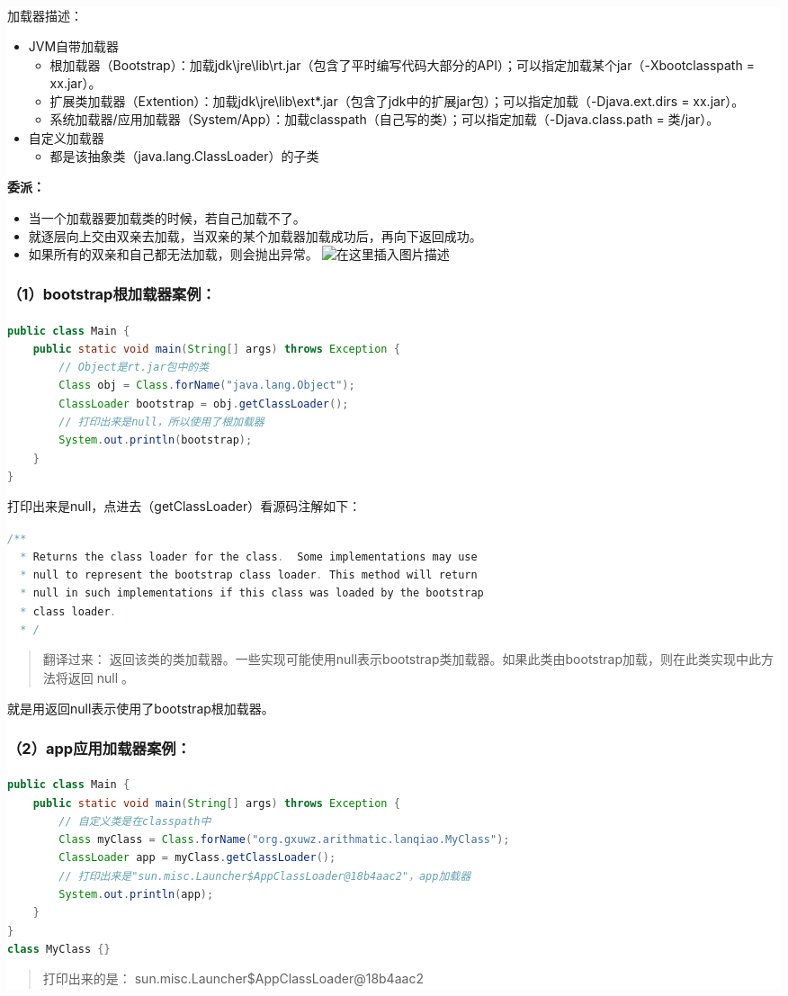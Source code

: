加载器描述：
- JVM自带加载器
	- 根加载器（Bootstrap）：加载jdk\jre\lib\rt.jar（包含了平时编写代码大部分的API）；可以指定加载某个jar（-Xbootclasspath = xx.jar）。
	- 扩展类加载器（Extention）：加载jdk\jre\lib\ext\*.jar（包含了jdk中的扩展jar包）；可以指定加载（-Djava.ext.dirs = xx.jar）。
	- 系统加载器/应用加载器（System/App）：加载classpath（自己写的类）；可以指定加载（-Djava.class.path = 类/jar）。
- 自定义加载器
	- 都是该抽象类（java.lang.ClassLoader）的子类

**委派：**
- 当一个加载器要加载类的时候，若自己加载不了。
- 就逐层向上交由双亲去加载，当双亲的某个加载器加载成功后，再向下返回成功。
- 如果所有的双亲和自己都无法加载，则会抛出异常。
![在这里插入图片描述](https://gitee.com/cnwanj/cloud_image/raw/master/image/2020122621201277.png)

### （1）bootstrap根加载器案例：
```java
public class Main {
    public static void main(String[] args) throws Exception {
        // Object是rt.jar包中的类
        Class obj = Class.forName("java.lang.Object");
        ClassLoader bootstrap = obj.getClassLoader();
        // 打印出来是null，所以使用了根加载器
        System.out.println(bootstrap);
    }
}
```
打印出来是null，点进去（getClassLoader）看源码注解如下：
```java
/**
  * Returns the class loader for the class.  Some implementations may use
  * null to represent the bootstrap class loader. This method will return
  * null in such implementations if this class was loaded by the bootstrap
  * class loader.
  * /
```
>翻译过来：
>返回该类的类加载器。一些实现可能使用null表示bootstrap类加载器。如果此类由bootstrap加载，则在此类实现中此方法将返回 null 。

就是用返回null表示使用了bootstrap根加载器。
### （2）app应用加载器案例：

```java
public class Main {
    public static void main(String[] args) throws Exception {
        // 自定义类是在classpath中
        Class myClass = Class.forName("org.gxuwz.arithmatic.lanqiao.MyClass");
        ClassLoader app = myClass.getClassLoader();
        // 打印出来是"sun.misc.Launcher$AppClassLoader@18b4aac2"，app加载器
        System.out.println(app);
    }
}
class MyClass {}
```
>打印出来的是：
>sun.misc.Launcher$AppClassLoader@18b4aac2
